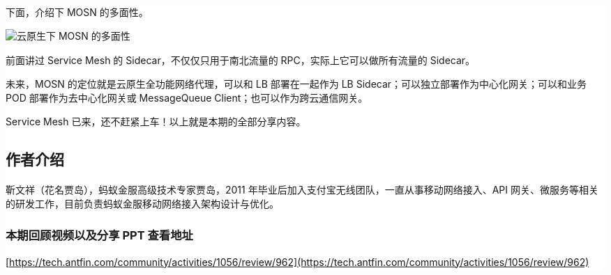 下面，介绍下 MOSN 的多面性。

![云原生下 MOSN 的多面性](https://cdn.nlark.com/yuque/0/2020/png/226702/1578548438042-2bce29b9-8c2d-49e9-b1ab-e648c7c9f860.png)

前面讲过 Service Mesh 的 Sidecar，不仅仅只用于南北流量的 RPC，实际上它可以做所有流量的 Sidecar。

未来，MOSN 的定位就是云原生全功能网络代理，可以和 LB 部署在一起作为 LB Sidecar；可以独立部署作为中心化网关；可以和业务 POD 部署作为去中心化网关或 MessageQueue Client；也可以作为跨云通信网关。

Service Mesh 已来，还不赶紧上车！以上就是本期的全部分享内容。

## 作者介绍

靳文祥（花名贾岛），蚂蚁金服高级技术专家贾岛，2011 年毕业后加入支付宝无线团队，一直从事移动网络接入、API 网关、微服务等相关的研发工作，目前负责蚂蚁金服移动网络接入架构设计与优化。

### 本期回顾视频以及分享 PPT 查看地址

[https://tech.antfin.com/community/activities/1056/review/962](https://tech.antfin.com/community/activities/1056/review/962)